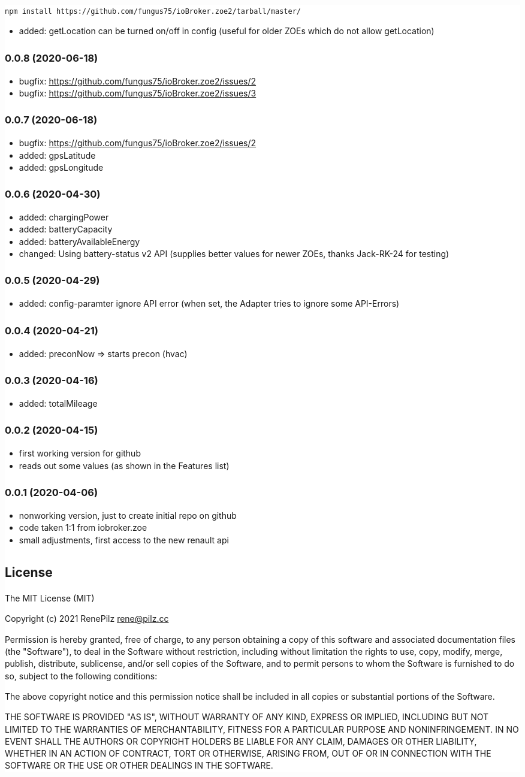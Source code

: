 ```npm install https://github.com/fungus75/ioBroker.zoe2/tarball/master/```
- added: getLocation can be turned on/off in config (useful for older ZOEs which do not allow getLocation)

### 0.0.8 (2020-06-18)
- bugfix: https://github.com/fungus75/ioBroker.zoe2/issues/2
- bugfix: https://github.com/fungus75/ioBroker.zoe2/issues/3

### 0.0.7 (2020-06-18)
- bugfix: https://github.com/fungus75/ioBroker.zoe2/issues/2
- added: gpsLatitude
- added: gpsLongitude 

### 0.0.6 (2020-04-30)
- added: chargingPower
- added: batteryCapacity
- added: batteryAvailableEnergy
- changed: Using battery-status v2 API (supplies better values for newer ZOEs, thanks Jack-RK-24 for testing)

### 0.0.5 (2020-04-29)
- added: config-paramter ignore API error (when set, the Adapter tries to ignore some API-Errors)

### 0.0.4 (2020-04-21)
- added: preconNow => starts precon (hvac)

### 0.0.3 (2020-04-16)
- added: totalMileage

### 0.0.2 (2020-04-15)
- first working version for github
- reads out some values (as shown in the Features list)

### 0.0.1 (2020-04-06)
- nonworking version, just to create initial repo on github
- code taken 1:1 from iobroker.zoe
- small adjustments, first access to the new renault api

## License
The MIT License (MIT)

Copyright (c) 2021 RenePilz <rene@pilz.cc>

Permission is hereby granted, free of charge, to any person obtaining a copy
of this software and associated documentation files (the "Software"), to deal
in the Software without restriction, including without limitation the rights
to use, copy, modify, merge, publish, distribute, sublicense, and/or sell
copies of the Software, and to permit persons to whom the Software is
furnished to do so, subject to the following conditions:

The above copyright notice and this permission notice shall be included in
all copies or substantial portions of the Software.

THE SOFTWARE IS PROVIDED "AS IS", WITHOUT WARRANTY OF ANY KIND, EXPRESS OR
IMPLIED, INCLUDING BUT NOT LIMITED TO THE WARRANTIES OF MERCHANTABILITY,
FITNESS FOR A PARTICULAR PURPOSE AND NONINFRINGEMENT. IN NO EVENT SHALL THE
AUTHORS OR COPYRIGHT HOLDERS BE LIABLE FOR ANY CLAIM, DAMAGES OR OTHER
LIABILITY, WHETHER IN AN ACTION OF CONTRACT, TORT OR OTHERWISE, ARISING FROM,
OUT OF OR IN CONNECTION WITH THE SOFTWARE OR THE USE OR OTHER DEALINGS IN
THE SOFTWARE.
